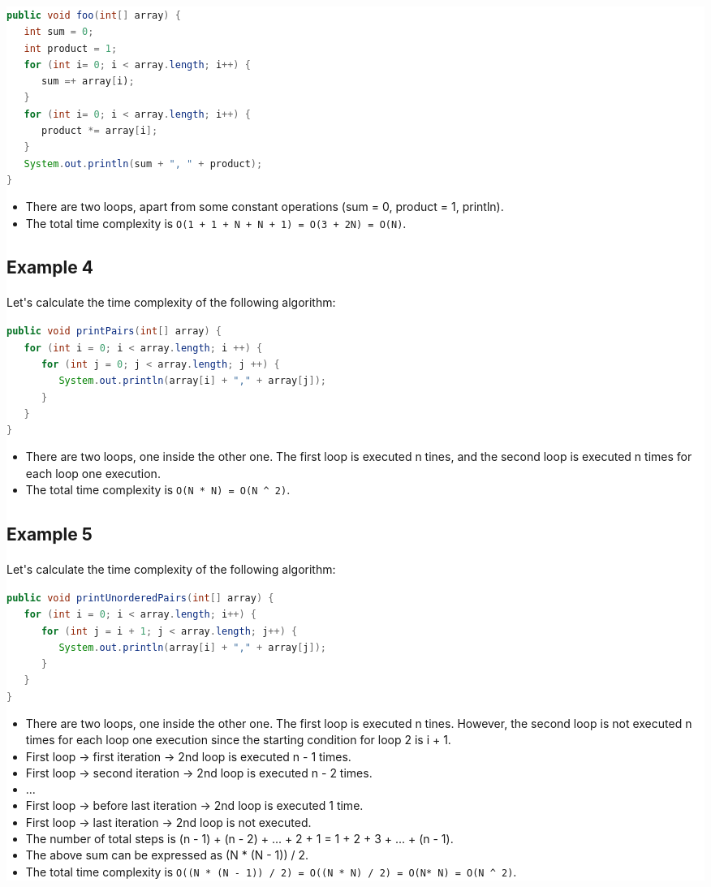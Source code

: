 ``` java
public void foo(int[] array) {
   int sum = 0;
   int product = 1;
   for (int i= 0; i < array.length; i++) {
      sum =+ array[i);
   }
   for (int i= 0; i < array.length; i++) {
      product *= array[i];
   }
   System.out.println(sum + ", " + product);
}
```

 - There are two loops, apart from some constant operations (sum = 0, product = 1, println).
 - The total time complexity is `O(1 + 1 + N + N + 1) = O(3 + 2N) = O(N)`.

## Example 4
Let's calculate the time complexity of the following algorithm:

``` java
public void printPairs(int[] array) {
   for (int i = 0; i < array.length; i ++) {
      for (int j = 0; j < array.length; j ++) {
         System.out.println(array[i] + "," + array[j]);
      }
   }
}
```

 - There are two loops, one inside the other one. The first loop is executed n tines, and the second loop is executed n times for each loop one execution.
 - The total time complexity is `O(N * N) = O(N ^ 2)`.

## Example 5
Let's calculate the time complexity of the following algorithm:

``` java
public void printUnorderedPairs(int[] array) {
   for (int i = 0; i < array.length; i++) {
      for (int j = i + 1; j < array.length; j++) {
         System.out.println(array[i] + "," + array[j]);
      }
   }
}
```

 - There are two loops, one inside the other one. The first loop is executed n tines. However, the second loop is not executed n times for each loop one execution since the starting condition for loop 2 is i + 1.
 - First loop -> first iteration -> 2nd loop is executed n - 1 times.
 - First loop -> second iteration -> 2nd loop is executed n - 2 times.
 - ...
 - First loop -> before last iteration -> 2nd loop is executed 1 time.
 - First loop -> last iteration -> 2nd loop is not executed.
 - The number of total steps is (n - 1) + (n - 2) + ... + 2 + 1 = 1 + 2 + 3 + ... + (n - 1).
 - The above sum can be expressed as (N * (N - 1)) / 2.
 - The total time complexity is `O((N * (N - 1)) / 2) = O((N * N) / 2) = O(N* N) = O(N ^ 2)`.
